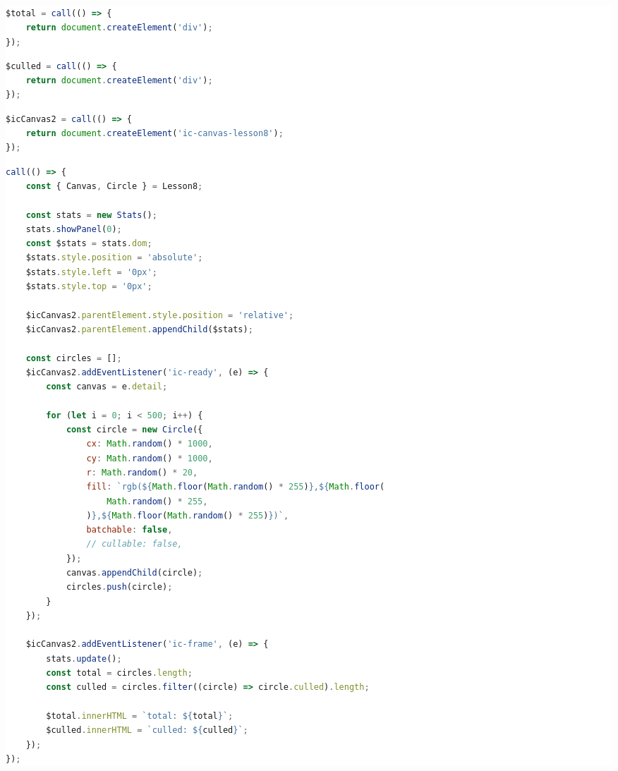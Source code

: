 ```js eval code=false
$total = call(() => {
    return document.createElement('div');
});
```

```js eval code=false
$culled = call(() => {
    return document.createElement('div');
});
```

```js eval code=false
$icCanvas2 = call(() => {
    return document.createElement('ic-canvas-lesson8');
});
```

```js eval code=false inspector=false
call(() => {
    const { Canvas, Circle } = Lesson8;

    const stats = new Stats();
    stats.showPanel(0);
    const $stats = stats.dom;
    $stats.style.position = 'absolute';
    $stats.style.left = '0px';
    $stats.style.top = '0px';

    $icCanvas2.parentElement.style.position = 'relative';
    $icCanvas2.parentElement.appendChild($stats);

    const circles = [];
    $icCanvas2.addEventListener('ic-ready', (e) => {
        const canvas = e.detail;

        for (let i = 0; i < 500; i++) {
            const circle = new Circle({
                cx: Math.random() * 1000,
                cy: Math.random() * 1000,
                r: Math.random() * 20,
                fill: `rgb(${Math.floor(Math.random() * 255)},${Math.floor(
                    Math.random() * 255,
                )},${Math.floor(Math.random() * 255)})`,
                batchable: false,
                // cullable: false,
            });
            canvas.appendChild(circle);
            circles.push(circle);
        }
    });

    $icCanvas2.addEventListener('ic-frame', (e) => {
        stats.update();
        const total = circles.length;
        const culled = circles.filter((circle) => circle.culled).length;

        $total.innerHTML = `total: ${total}`;
        $culled.innerHTML = `culled: ${culled}`;
    });
});
```

